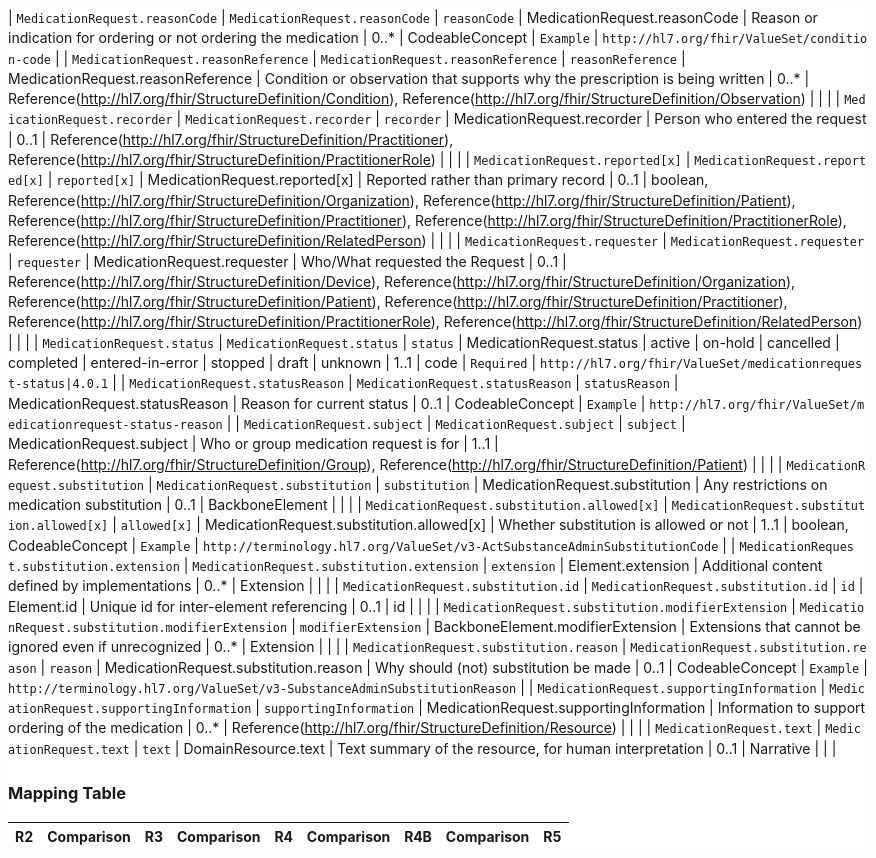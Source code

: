 | `MedicationRequest.reasonCode` | `MedicationRequest.reasonCode` | `reasonCode` | MedicationRequest.reasonCode | Reason or indication for ordering or not ordering the medication | 0..* | CodeableConcept | `Example` | `http://hl7.org/fhir/ValueSet/condition-code` |
| `MedicationRequest.reasonReference` | `MedicationRequest.reasonReference` | `reasonReference` | MedicationRequest.reasonReference | Condition or observation that supports why the prescription is being written | 0..* | Reference(http://hl7.org/fhir/StructureDefinition/Condition), Reference(http://hl7.org/fhir/StructureDefinition/Observation) |  |  |
| `MedicationRequest.recorder` | `MedicationRequest.recorder` | `recorder` | MedicationRequest.recorder | Person who entered the request | 0..1 | Reference(http://hl7.org/fhir/StructureDefinition/Practitioner), Reference(http://hl7.org/fhir/StructureDefinition/PractitionerRole) |  |  |
| `MedicationRequest.reported[x]` | `MedicationRequest.reported[x]` | `reported[x]` | MedicationRequest.reported[x] | Reported rather than primary record | 0..1 | boolean, Reference(http://hl7.org/fhir/StructureDefinition/Organization), Reference(http://hl7.org/fhir/StructureDefinition/Patient), Reference(http://hl7.org/fhir/StructureDefinition/Practitioner), Reference(http://hl7.org/fhir/StructureDefinition/PractitionerRole), Reference(http://hl7.org/fhir/StructureDefinition/RelatedPerson) |  |  |
| `MedicationRequest.requester` | `MedicationRequest.requester` | `requester` | MedicationRequest.requester | Who/What requested the Request | 0..1 | Reference(http://hl7.org/fhir/StructureDefinition/Device), Reference(http://hl7.org/fhir/StructureDefinition/Organization), Reference(http://hl7.org/fhir/StructureDefinition/Patient), Reference(http://hl7.org/fhir/StructureDefinition/Practitioner), Reference(http://hl7.org/fhir/StructureDefinition/PractitionerRole), Reference(http://hl7.org/fhir/StructureDefinition/RelatedPerson) |  |  |
| `MedicationRequest.status` | `MedicationRequest.status` | `status` | MedicationRequest.status | active \| on-hold \| cancelled \| completed \| entered-in-error \| stopped \| draft \| unknown | 1..1 | code | `Required` | `http://hl7.org/fhir/ValueSet/medicationrequest-status|4.0.1` |
| `MedicationRequest.statusReason` | `MedicationRequest.statusReason` | `statusReason` | MedicationRequest.statusReason | Reason for current status | 0..1 | CodeableConcept | `Example` | `http://hl7.org/fhir/ValueSet/medicationrequest-status-reason` |
| `MedicationRequest.subject` | `MedicationRequest.subject` | `subject` | MedicationRequest.subject | Who or group medication request is for | 1..1 | Reference(http://hl7.org/fhir/StructureDefinition/Group), Reference(http://hl7.org/fhir/StructureDefinition/Patient) |  |  |
| `MedicationRequest.substitution` | `MedicationRequest.substitution` | `substitution` | MedicationRequest.substitution | Any restrictions on medication substitution | 0..1 | BackboneElement |  |  |
| `MedicationRequest.substitution.allowed[x]` | `MedicationRequest.substitution.allowed[x]` | `allowed[x]` | MedicationRequest.substitution.allowed[x] | Whether substitution is allowed or not | 1..1 | boolean, CodeableConcept | `Example` | `http://terminology.hl7.org/ValueSet/v3-ActSubstanceAdminSubstitutionCode` |
| `MedicationRequest.substitution.extension` | `MedicationRequest.substitution.extension` | `extension` | Element.extension | Additional content defined by implementations | 0..* | Extension |  |  |
| `MedicationRequest.substitution.id` | `MedicationRequest.substitution.id` | `id` | Element.id | Unique id for inter-element referencing | 0..1 | id |  |  |
| `MedicationRequest.substitution.modifierExtension` | `MedicationRequest.substitution.modifierExtension` | `modifierExtension` | BackboneElement.modifierExtension | Extensions that cannot be ignored even if unrecognized | 0..* | Extension |  |  |
| `MedicationRequest.substitution.reason` | `MedicationRequest.substitution.reason` | `reason` | MedicationRequest.substitution.reason | Why should (not) substitution be made | 0..1 | CodeableConcept | `Example` | `http://terminology.hl7.org/ValueSet/v3-SubstanceAdminSubstitutionReason` |
| `MedicationRequest.supportingInformation` | `MedicationRequest.supportingInformation` | `supportingInformation` | MedicationRequest.supportingInformation | Information to support ordering of the medication | 0..* | Reference(http://hl7.org/fhir/StructureDefinition/Resource) |  |  |
| `MedicationRequest.text` | `MedicationRequest.text` | `text` | DomainResource.text | Text summary of the resource, for human interpretation | 0..1 | Narrative |  |  |
### Mapping Table

| R2 | Comparison | R3 | Comparison | R4 | Comparison | R4B | Comparison | R5
| --- | --- | --- | --- | --- | --- | --- | --- | ---